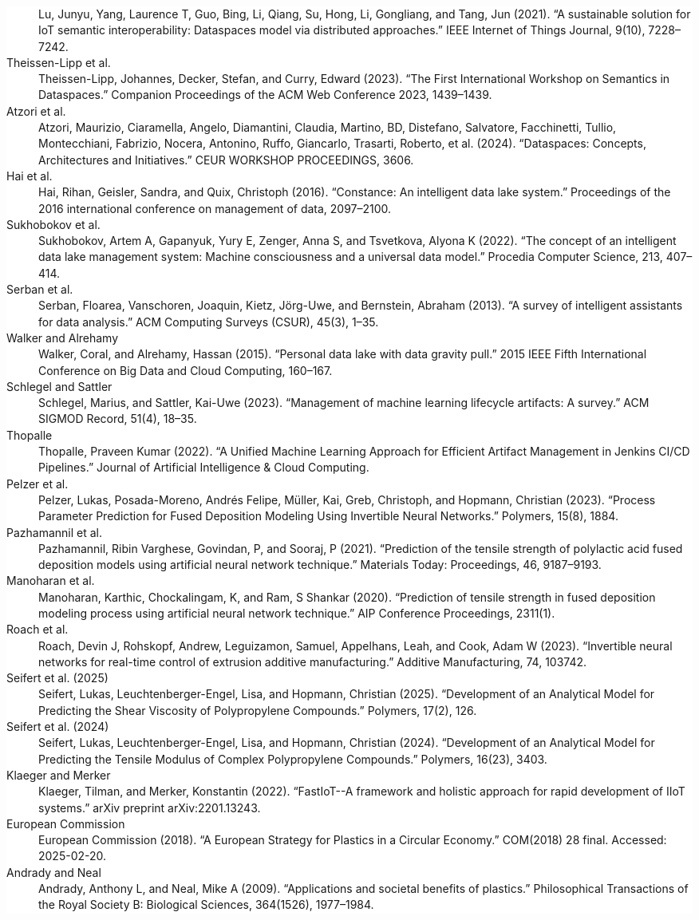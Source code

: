    <dd>Lu, Junyu, Yang, Laurence T, Guo, Bing, Li, Qiang, Su, Hong, Li, Gongliang, and Tang, Jun (2021). “A sustainable solution for IoT semantic interoperability: Dataspaces model via distributed approaches.” IEEE Internet of Things Journal, 9(10), 7228–7242.</dd>
   <dt id="theissen2023first">Theissen-Lipp et al.</dt>
   <dd>Theissen-Lipp, Johannes, Decker, Stefan, and Curry, Edward (2023). “The First International Workshop on Semantics in Dataspaces.” Companion Proceedings of the ACM Web Conference 2023, 1439–1439.</dd>
   <dt id="atzori2024dataspaces">Atzori et al.</dt>
   <dd>Atzori, Maurizio, Ciaramella, Angelo, Diamantini, Claudia, Martino, BD, Distefano, Salvatore, Facchinetti, Tullio, Montecchiani, Fabrizio, Nocera, Antonino, Ruffo, Giancarlo, Trasarti, Roberto, et al. (2024). “Dataspaces: Concepts, Architectures and Initiatives.” CEUR WORKSHOP PROCEEDINGS, 3606.</dd>
   <dt id="hai2016constance">Hai et al.</dt>
   <dd>Hai, Rihan, Geisler, Sandra, and Quix, Christoph (2016). “Constance: An intelligent data lake system.” Proceedings of the 2016 international conference on management of data, 2097–2100.</dd>
   <dt id="sukhobokov2022concept">Sukhobokov et al.</dt>
   <dd>Sukhobokov, Artem A, Gapanyuk, Yury E, Zenger, Anna S, and Tsvetkova, Alyona K (2022). “The concept of an intelligent data lake management system: Machine consciousness and a universal data model.” Procedia Computer Science, 213, 407–414.</dd>
   <dt id="serban2013survey">Serban et al.</dt>
   <dd>Serban, Floarea, Vanschoren, Joaquin, Kietz, Jörg-Uwe, and Bernstein, Abraham (2013). “A survey of intelligent assistants for data analysis.” ACM Computing Surveys (CSUR), 45(3), 1–35.</dd>
   <dt id="walker2015personal">Walker and Alrehamy</dt>
   <dd>Walker, Coral, and Alrehamy, Hassan (2015). “Personal data lake with data gravity pull.” 2015 IEEE Fifth International Conference on Big Data and Cloud Computing, 160–167.</dd>
   <dt id="schlegel2023management">Schlegel and Sattler</dt>
   <dd>Schlegel, Marius, and Sattler, Kai-Uwe (2023). “Management of machine learning lifecycle artifacts: A survey.” ACM SIGMOD Record, 51(4), 18–35.</dd>
   <dt id="Thopalle2022AUM">Thopalle</dt>
   <dd>Thopalle, Praveen Kumar (2022). “A Unified Machine Learning Approach for Efficient Artifact Management in Jenkins CI/CD Pipelines.” Journal of Artificial Intelligence & Cloud Computing.</dd>
   <dt id="pelzer2023process">Pelzer et al.</dt>
   <dd>Pelzer, Lukas, Posada-Moreno, Andrés Felipe, Müller, Kai, Greb, Christoph, and Hopmann, Christian (2023). “Process Parameter Prediction for Fused Deposition Modeling Using Invertible Neural Networks.” Polymers, 15(8), 1884.</dd>
   <dt id="pazhamannil2021prediction">Pazhamannil et al.</dt>
   <dd>Pazhamannil, Ribin Varghese, Govindan, P, and Sooraj, P (2021). “Prediction of the tensile strength of polylactic acid fused deposition models using artificial neural network technique.” Materials Today: Proceedings, 46, 9187–9193.</dd>
   <dt id="manoharan2020prediction">Manoharan et al.</dt>
   <dd>Manoharan, Karthic, Chockalingam, K, and Ram, S Shankar (2020). “Prediction of tensile strength in fused deposition modeling process using artificial neural network technique.” AIP Conference Proceedings, 2311(1).</dd>
   <dt id="roach2023invertible">Roach et al.</dt>
   <dd>Roach, Devin J, Rohskopf, Andrew, Leguizamon, Samuel, Appelhans, Leah, and Cook, Adam W (2023). “Invertible neural networks for real-time control of extrusion additive manufacturing.” Additive Manufacturing, 74, 103742.</dd>
   <dt id="seifert2025development">Seifert et al. (2025)</dt>
   <dd>Seifert, Lukas, Leuchtenberger-Engel, Lisa, and Hopmann, Christian (2025). “Development of an Analytical Model for Predicting the Shear Viscosity of Polypropylene Compounds.” Polymers, 17(2), 126.</dd>
   <dt id="Seifert2024DevelopmentOA">Seifert et al. (2024)</dt>
   <dd>Seifert, Lukas, Leuchtenberger-Engel, Lisa, and Hopmann, Christian (2024). “Development of an Analytical Model for Predicting the Tensile Modulus of Complex Polypropylene Compounds.” Polymers, 16(23), 3403.</dd>
   <dt id="klaeger2022fastiot">Klaeger and Merker</dt>
   <dd>Klaeger, Tilman, and Merker, Konstantin (2022). “FastIoT--A framework and holistic approach for rapid development of IIoT systems.” arXiv preprint arXiv:2201.13243.</dd>
   <dt id="EU2018PlasticsStrategy">European Commission</dt>
   <dd>European Commission (2018). “A European Strategy for Plastics in a Circular Economy.” COM(2018) 28 final. Accessed: 2025-02-20.</dd>
   <dt id="Andrady2009">Andrady and Neal</dt>
   <dd>Andrady, Anthony L, and Neal, Mike A (2009). “Applications and societal benefits of plastics.” Philosophical Transactions of the Royal Society B: Biological Sciences, 364(1526), 1977–1984.</dd>